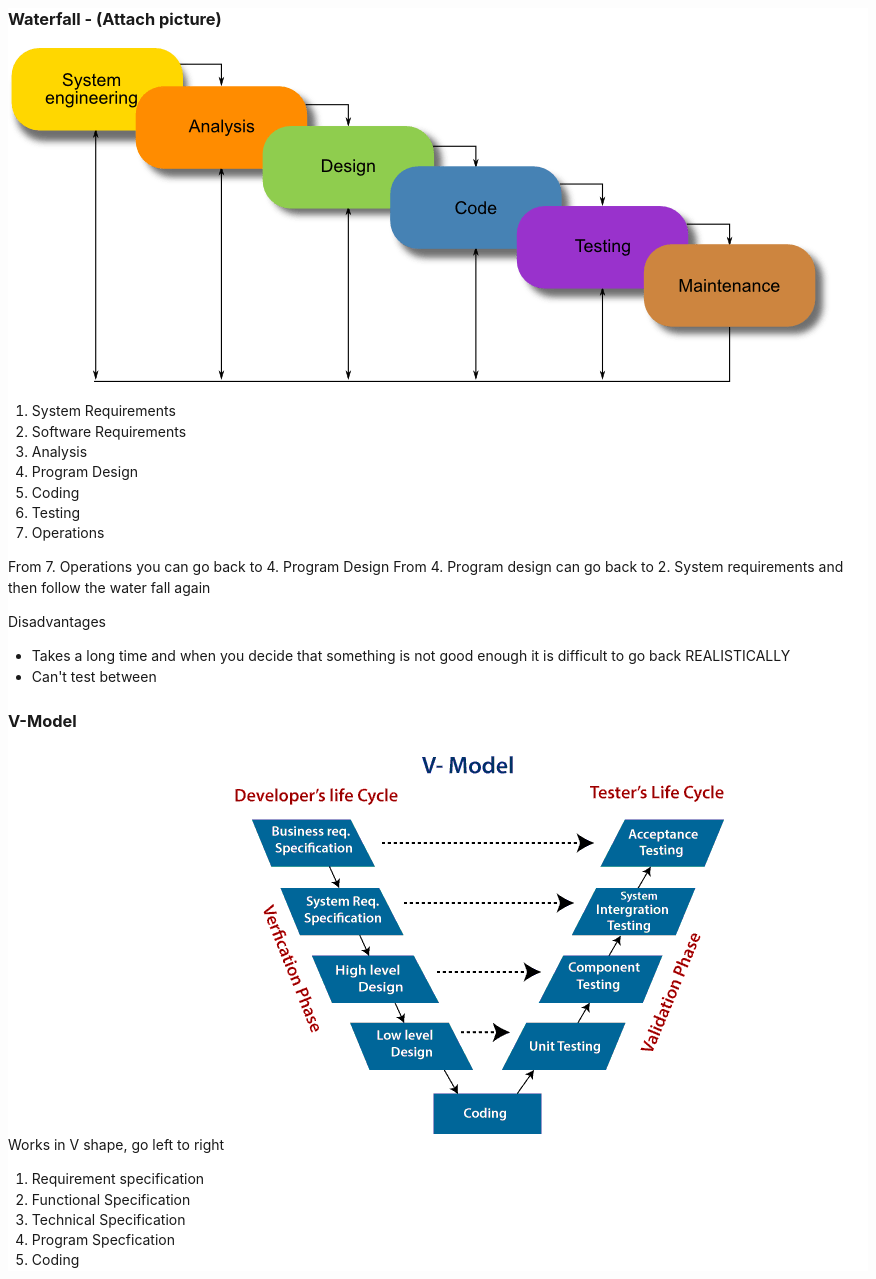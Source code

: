 ### Waterfall - (Attach picture)
![](img/waterfall.png)
1. System Requirements
2. Software Requirements
3. Analysis
4. Program Design
5. Coding
6. Testing
7. Operations

From 7. Operations you can go back to 4. Program Design
From 4. Program design can go back to 2. System requirements and then follow the water fall again

Disadvantages
- Takes a long time and when you decide that something is not good enough it is difficult to go back REALISTICALLY
- Can't test between 

### V-Model 
Works in V shape, go left to right
![](img/vmodel.png)
1. Requirement specification
2. Functional Specification
3. Technical Specification
4. Program Specfication
5. Coding